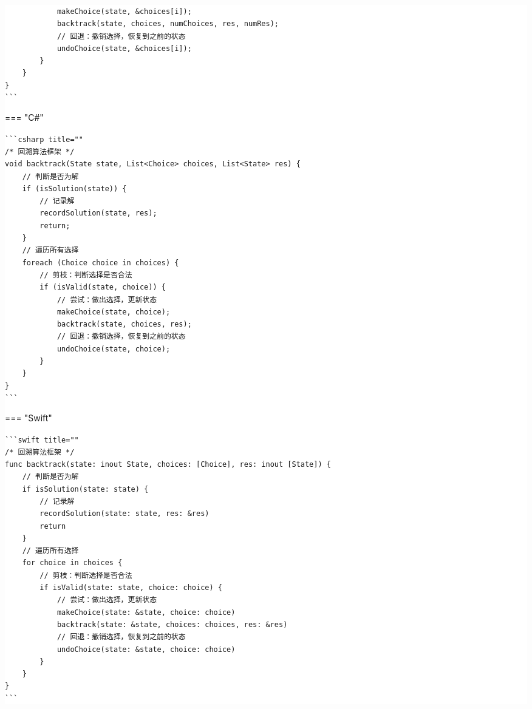                 makeChoice(state, &choices[i]);
                backtrack(state, choices, numChoices, res, numRes);
                // 回退：撤销选择，恢复到之前的状态
                undoChoice(state, &choices[i]);
            }
        }
    }
    ```

=== "C#"

    ```csharp title=""
    /* 回溯算法框架 */
    void backtrack(State state, List<Choice> choices, List<State> res) {
        // 判断是否为解
        if (isSolution(state)) {
            // 记录解
            recordSolution(state, res);
            return;
        }
        // 遍历所有选择
        foreach (Choice choice in choices) {
            // 剪枝：判断选择是否合法
            if (isValid(state, choice)) {
                // 尝试：做出选择，更新状态
                makeChoice(state, choice);
                backtrack(state, choices, res);
                // 回退：撤销选择，恢复到之前的状态
                undoChoice(state, choice);
            }
        }
    }
    ```

=== "Swift"

    ```swift title=""
    /* 回溯算法框架 */
    func backtrack(state: inout State, choices: [Choice], res: inout [State]) {
        // 判断是否为解
        if isSolution(state: state) {
            // 记录解
            recordSolution(state: state, res: &res)
            return
        }
        // 遍历所有选择
        for choice in choices {
            // 剪枝：判断选择是否合法
            if isValid(state: state, choice: choice) {
                // 尝试：做出选择，更新状态
                makeChoice(state: &state, choice: choice)
                backtrack(state: &state, choices: choices, res: &res)
                // 回退：撤销选择，恢复到之前的状态
                undoChoice(state: &state, choice: choice)
            }
        }
    }
    ```
